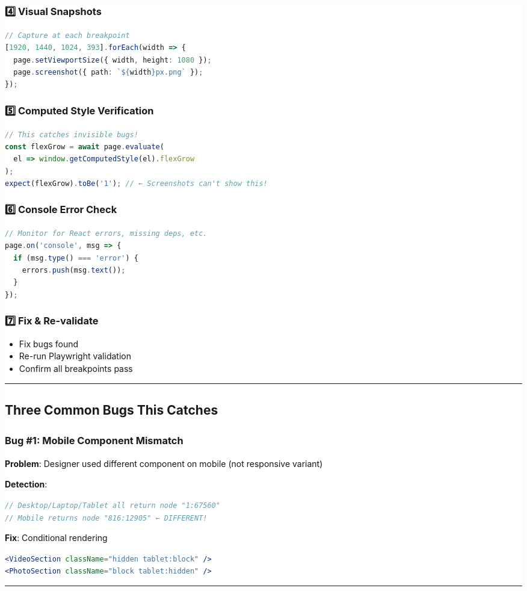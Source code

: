 ### 4️⃣ Visual Snapshots
```typescript
// Capture at each breakpoint
[1920, 1440, 1024, 393].forEach(width => {
  page.setViewportSize({ width, height: 1080 });
  page.screenshot({ path: `${width}px.png` });
});
```

### 5️⃣ Computed Style Verification
```typescript
// This catches invisible bugs!
const flexGrow = await page.evaluate(
  el => window.getComputedStyle(el).flexGrow
);
expect(flexGrow).toBe('1'); // ← Screenshots can't show this!
```

### 6️⃣ Console Error Check
```typescript
// Monitor for React errors, missing deps, etc.
page.on('console', msg => {
  if (msg.type() === 'error') {
    errors.push(msg.text());
  }
});
```

### 7️⃣ Fix & Re-validate
- Fix bugs found
- Re-run Playwright validation
- Confirm all breakpoints pass

---

## Three Common Bugs This Catches

### Bug #1: Mobile Component Mismatch
**Problem**: Designer used different component on mobile (not responsive variant)

**Detection**:
```typescript
// Desktop/Laptop/Tablet all return node "1:67560"
// Mobile returns node "816:12905" ← DIFFERENT!
```

**Fix**: Conditional rendering
```jsx
<VideoSection className="hidden tablet:block" />
<PhotoSection className="block tablet:hidden" />
```

---